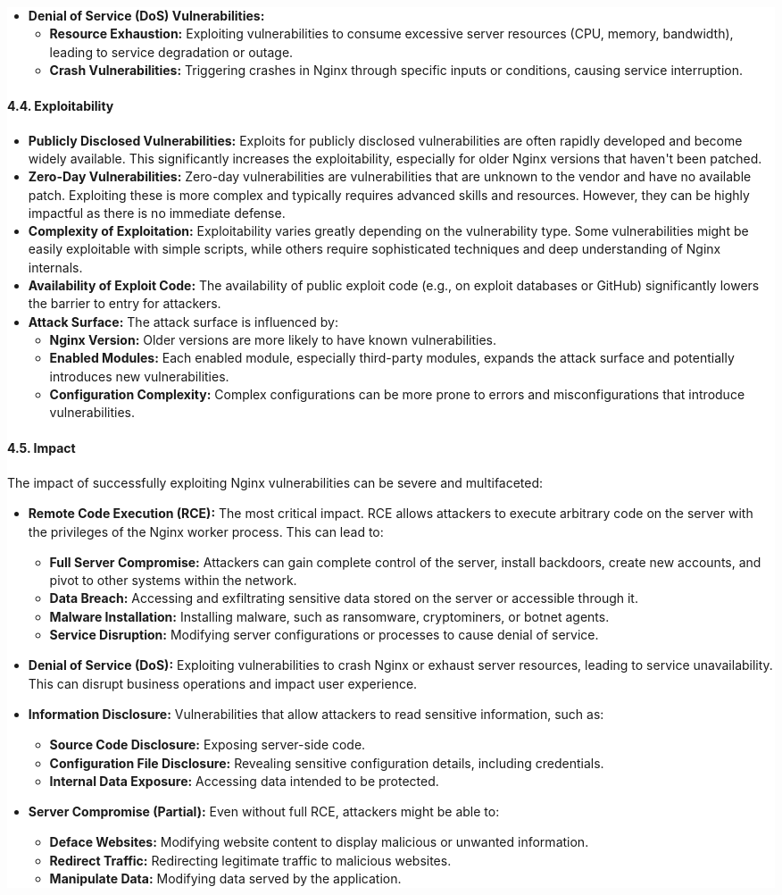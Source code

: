 *   **Denial of Service (DoS) Vulnerabilities:**
    *   **Resource Exhaustion:**  Exploiting vulnerabilities to consume excessive server resources (CPU, memory, bandwidth), leading to service degradation or outage.
    *   **Crash Vulnerabilities:**  Triggering crashes in Nginx through specific inputs or conditions, causing service interruption.

#### 4.4. Exploitability

*   **Publicly Disclosed Vulnerabilities:**  Exploits for publicly disclosed vulnerabilities are often rapidly developed and become widely available. This significantly increases the exploitability, especially for older Nginx versions that haven't been patched.
*   **Zero-Day Vulnerabilities:**  Zero-day vulnerabilities are vulnerabilities that are unknown to the vendor and have no available patch. Exploiting these is more complex and typically requires advanced skills and resources. However, they can be highly impactful as there is no immediate defense.
*   **Complexity of Exploitation:**  Exploitability varies greatly depending on the vulnerability type. Some vulnerabilities might be easily exploitable with simple scripts, while others require sophisticated techniques and deep understanding of Nginx internals.
*   **Availability of Exploit Code:**  The availability of public exploit code (e.g., on exploit databases or GitHub) significantly lowers the barrier to entry for attackers.
*   **Attack Surface:** The attack surface is influenced by:
    *   **Nginx Version:** Older versions are more likely to have known vulnerabilities.
    *   **Enabled Modules:**  Each enabled module, especially third-party modules, expands the attack surface and potentially introduces new vulnerabilities.
    *   **Configuration Complexity:** Complex configurations can be more prone to errors and misconfigurations that introduce vulnerabilities.

#### 4.5. Impact

The impact of successfully exploiting Nginx vulnerabilities can be severe and multifaceted:

*   **Remote Code Execution (RCE):**  The most critical impact. RCE allows attackers to execute arbitrary code on the server with the privileges of the Nginx worker process. This can lead to:
    *   **Full Server Compromise:**  Attackers can gain complete control of the server, install backdoors, create new accounts, and pivot to other systems within the network.
    *   **Data Breach:**  Accessing and exfiltrating sensitive data stored on the server or accessible through it.
    *   **Malware Installation:**  Installing malware, such as ransomware, cryptominers, or botnet agents.
    *   **Service Disruption:**  Modifying server configurations or processes to cause denial of service.

*   **Denial of Service (DoS):**  Exploiting vulnerabilities to crash Nginx or exhaust server resources, leading to service unavailability. This can disrupt business operations and impact user experience.

*   **Information Disclosure:**  Vulnerabilities that allow attackers to read sensitive information, such as:
    *   **Source Code Disclosure:**  Exposing server-side code.
    *   **Configuration File Disclosure:**  Revealing sensitive configuration details, including credentials.
    *   **Internal Data Exposure:**  Accessing data intended to be protected.

*   **Server Compromise (Partial):**  Even without full RCE, attackers might be able to:
    *   **Deface Websites:**  Modifying website content to display malicious or unwanted information.
    *   **Redirect Traffic:**  Redirecting legitimate traffic to malicious websites.
    *   **Manipulate Data:**  Modifying data served by the application.
